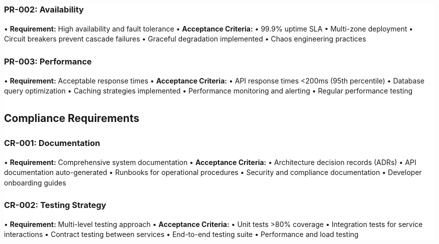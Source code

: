 ### PR-002: Availability
• **Requirement:** High availability and fault tolerance
• **Acceptance Criteria:**
  • 99.9% uptime SLA
  • Multi-zone deployment
  • Circuit breakers prevent cascade failures
  • Graceful degradation implemented
  • Chaos engineering practices

### PR-003: Performance
• **Requirement:** Acceptable response times
• **Acceptance Criteria:**
  • API response times <200ms (95th percentile)
  • Database query optimization
  • Caching strategies implemented
  • Performance monitoring and alerting
  • Regular performance testing

## Compliance Requirements

### CR-001: Documentation
• **Requirement:** Comprehensive system documentation
• **Acceptance Criteria:**
  • Architecture decision records (ADRs)
  • API documentation auto-generated
  • Runbooks for operational procedures
  • Security and compliance documentation
  • Developer onboarding guides

### CR-002: Testing Strategy
• **Requirement:** Multi-level testing approach
• **Acceptance Criteria:**
  • Unit tests >80% coverage
  • Integration tests for service interactions
  • Contract testing between services
  • End-to-end testing suite
  • Performance and load testing

